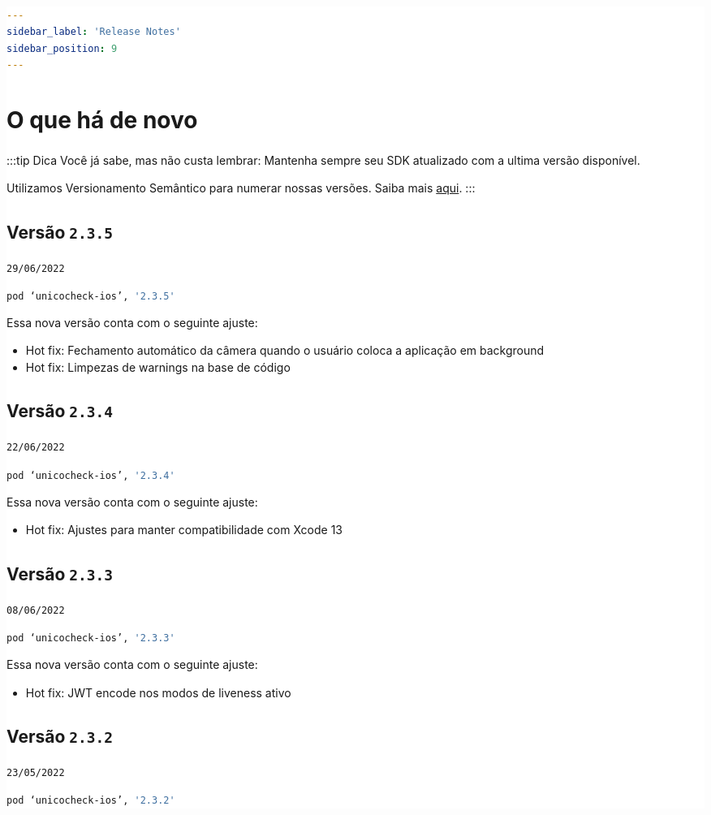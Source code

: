 ```yaml
---
sidebar_label: 'Release Notes'
sidebar_position: 9
---
```


# O que há de novo

:::tip Dica
Você já sabe, mas não custa lembrar: Mantenha sempre seu SDK atualizado com a ultima versão disponível.

Utilizamos Versionamento Semântico para numerar nossas versões. Saiba mais [aqui](/conceitos-importantes).
:::

## Versão `2.3.5`
``29/06/2022``
```bash
pod ‘unicocheck-ios’, '2.3.5'
```

Essa nova versão conta com o seguinte ajuste:

- Hot fix: Fechamento automático da câmera quando o usuário coloca a aplicação em background
- Hot fix: Limpezas de warnings na base de código



## Versão `2.3.4`
``22/06/2022``
```bash
pod ‘unicocheck-ios’, '2.3.4'
```

Essa nova versão conta com o seguinte ajuste:

- Hot fix: Ajustes para manter compatibilidade com Xcode 13

## Versão `2.3.3`
``08/06/2022``
```bash
pod ‘unicocheck-ios’, '2.3.3'
```

Essa nova versão conta com o seguinte ajuste:

- Hot fix: JWT encode nos modos de liveness ativo


## Versão `2.3.2`
``23/05/2022``
```bash
pod ‘unicocheck-ios’, '2.3.2'
```
